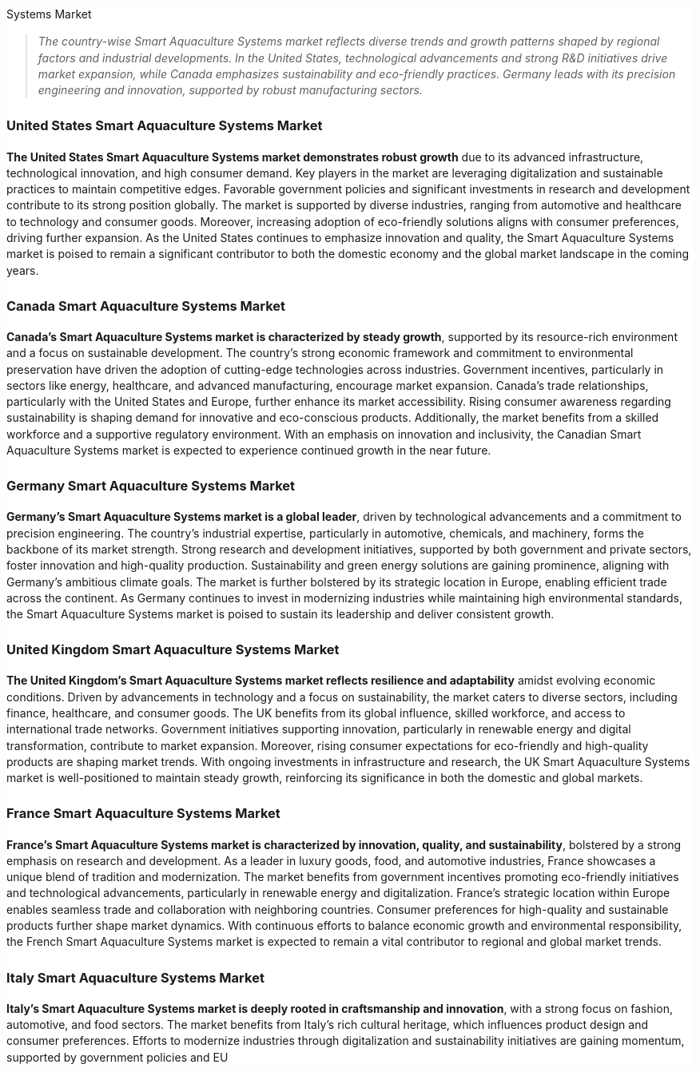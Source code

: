Systems Market<br /></span></h1><blockquote><p><em><span class="">The country-wise Smart Aquaculture Systems market reflects diverse trends and growth patterns shaped by regional factors and industrial developments. In the United States, technological advancements and strong R&amp;D initiatives drive market expansion, while Canada emphasizes sustainability and eco-friendly practices. Germany leads with its precision engineering and innovation, supported by robust manufacturing sectors.</span></em></p></blockquote><h3><strong>United States Smart Aquaculture Systems Market</strong></h3><p><strong>The United States Smart Aquaculture Systems market demonstrates robust growth</strong> due to its advanced infrastructure, technological innovation, and high consumer demand. Key players in the market are leveraging digitalization and sustainable practices to maintain competitive edges. Favorable government policies and significant investments in research and development contribute to its strong position globally. The market is supported by diverse industries, ranging from automotive and healthcare to technology and consumer goods. Moreover, increasing adoption of eco-friendly solutions aligns with consumer preferences, driving further expansion. As the United States continues to emphasize innovation and quality, the Smart Aquaculture Systems market is poised to remain a significant contributor to both the domestic economy and the global market landscape in the coming years.</p><h3><strong>Canada Smart Aquaculture Systems Market</strong></h3><p><strong>Canada&rsquo;s Smart Aquaculture Systems market is characterized by steady growth</strong>, supported by its resource-rich environment and a focus on sustainable development. The country&rsquo;s strong economic framework and commitment to environmental preservation have driven the adoption of cutting-edge technologies across industries. Government incentives, particularly in sectors like energy, healthcare, and advanced manufacturing, encourage market expansion. Canada&rsquo;s trade relationships, particularly with the United States and Europe, further enhance its market accessibility. Rising consumer awareness regarding sustainability is shaping demand for innovative and eco-conscious products. Additionally, the market benefits from a skilled workforce and a supportive regulatory environment. With an emphasis on innovation and inclusivity, the Canadian Smart Aquaculture Systems market is expected to experience continued growth in the near future.</p><h3><strong>Germany Smart Aquaculture Systems Market</strong></h3><p><strong>Germany&rsquo;s Smart Aquaculture Systems market is a global leader</strong>, driven by technological advancements and a commitment to precision engineering. The country&rsquo;s industrial expertise, particularly in automotive, chemicals, and machinery, forms the backbone of its market strength. Strong research and development initiatives, supported by both government and private sectors, foster innovation and high-quality production. Sustainability and green energy solutions are gaining prominence, aligning with Germany&rsquo;s ambitious climate goals. The market is further bolstered by its strategic location in Europe, enabling efficient trade across the continent. As Germany continues to invest in modernizing industries while maintaining high environmental standards, the Smart Aquaculture Systems market is poised to sustain its leadership and deliver consistent growth.</p><h3><strong>United Kingdom Smart Aquaculture Systems Market</strong></h3><p><strong>The United Kingdom&rsquo;s Smart Aquaculture Systems market reflects resilience and adaptability</strong> amidst evolving economic conditions. Driven by advancements in technology and a focus on sustainability, the market caters to diverse sectors, including finance, healthcare, and consumer goods. The UK benefits from its global influence, skilled workforce, and access to international trade networks. Government initiatives supporting innovation, particularly in renewable energy and digital transformation, contribute to market expansion. Moreover, rising consumer expectations for eco-friendly and high-quality products are shaping market trends. With ongoing investments in infrastructure and research, the UK Smart Aquaculture Systems market is well-positioned to maintain steady growth, reinforcing its significance in both the domestic and global markets.</p><h3><strong>France Smart Aquaculture Systems Market</strong></h3><p><strong>France&rsquo;s Smart Aquaculture Systems market is characterized by innovation, quality, and sustainability</strong>, bolstered by a strong emphasis on research and development. As a leader in luxury goods, food, and automotive industries, France showcases a unique blend of tradition and modernization. The market benefits from government incentives promoting eco-friendly initiatives and technological advancements, particularly in renewable energy and digitalization. France&rsquo;s strategic location within Europe enables seamless trade and collaboration with neighboring countries. Consumer preferences for high-quality and sustainable products further shape market dynamics. With continuous efforts to balance economic growth and environmental responsibility, the French Smart Aquaculture Systems market is expected to remain a vital contributor to regional and global market trends.</p><h3><strong>Italy Smart Aquaculture Systems Market</strong></h3><p><strong>Italy&rsquo;s Smart Aquaculture Systems market is deeply rooted in craftsmanship and innovation</strong>, with a strong focus on fashion, automotive, and food sectors. The market benefits from Italy&rsquo;s rich cultural heritage, which influences product design and consumer preferences. Efforts to modernize industries through digitalization and sustainability initiatives are gaining momentum, supported by government policies and EU